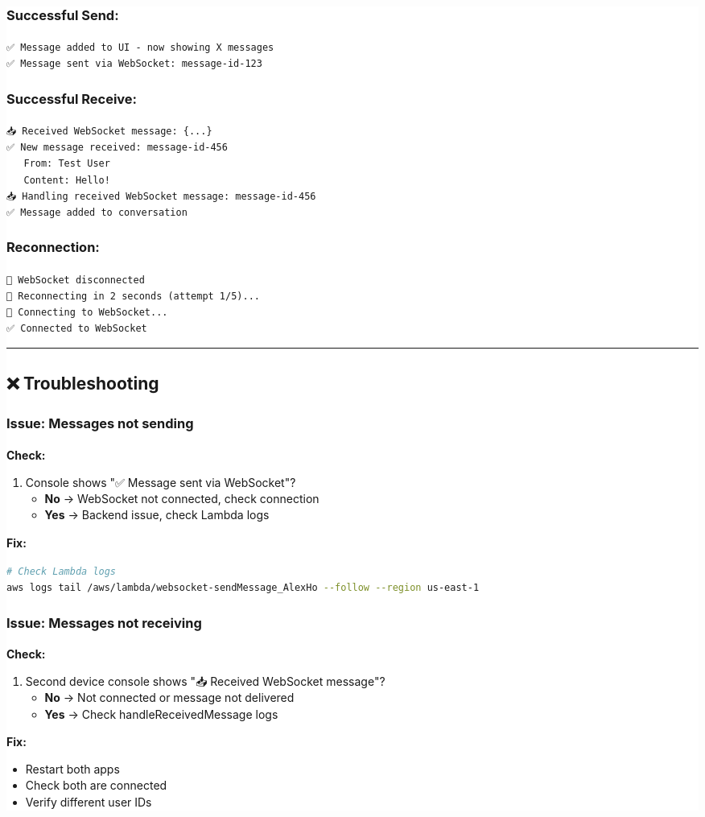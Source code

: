 ### **Successful Send:**
```
✅ Message added to UI - now showing X messages
✅ Message sent via WebSocket: message-id-123
```

### **Successful Receive:**
```
📥 Received WebSocket message: {...}
✅ New message received: message-id-456
   From: Test User
   Content: Hello!
📥 Handling received WebSocket message: message-id-456
✅ Message added to conversation
```

### **Reconnection:**
```
🔌 WebSocket disconnected
🔄 Reconnecting in 2 seconds (attempt 1/5)...
🔌 Connecting to WebSocket...
✅ Connected to WebSocket
```

---

## ❌ **Troubleshooting**

### **Issue: Messages not sending**

**Check:**
1. Console shows "✅ Message sent via WebSocket"?
   - **No** → WebSocket not connected, check connection
   - **Yes** → Backend issue, check Lambda logs

**Fix:**
```bash
# Check Lambda logs
aws logs tail /aws/lambda/websocket-sendMessage_AlexHo --follow --region us-east-1
```

### **Issue: Messages not receiving**

**Check:**
1. Second device console shows "📥 Received WebSocket message"?
   - **No** → Not connected or message not delivered
   - **Yes** → Check handleReceivedMessage logs

**Fix:**
- Restart both apps
- Check both are connected
- Verify different user IDs
